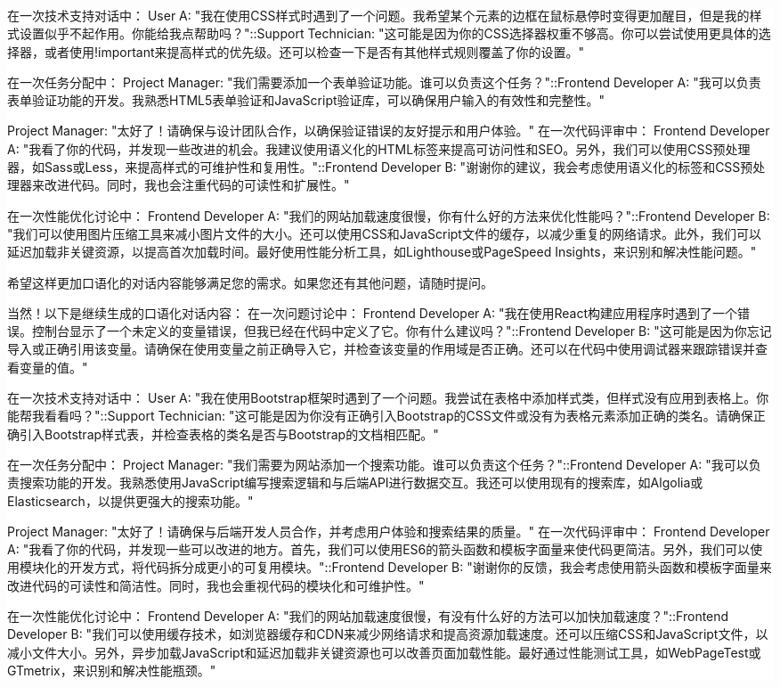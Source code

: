 在一次技术支持对话中：
User A: "我在使用CSS样式时遇到了一个问题。我希望某个元素的边框在鼠标悬停时变得更加醒目，但是我的样式设置似乎不起作用。你能给我点帮助吗？"::Support Technician: "这可能是因为你的CSS选择器权重不够高。你可以尝试使用更具体的选择器，或者使用!important来提高样式的优先级。还可以检查一下是否有其他样式规则覆盖了你的设置。"

在一次任务分配中：
Project Manager: "我们需要添加一个表单验证功能。谁可以负责这个任务？"::Frontend Developer A: "我可以负责表单验证功能的开发。我熟悉HTML5表单验证和JavaScript验证库，可以确保用户输入的有效性和完整性。"

Project Manager: "太好了！请确保与设计团队合作，以确保验证错误的友好提示和用户体验。"
在一次代码评审中：
Frontend Developer A: "我看了你的代码，并发现一些改进的机会。我建议使用语义化的HTML标签来提高可访问性和SEO。另外，我们可以使用CSS预处理器，如Sass或Less，来提高样式的可维护性和复用性。"::Frontend Developer B: "谢谢你的建议，我会考虑使用语义化的标签和CSS预处理器来改进代码。同时，我也会注重代码的可读性和扩展性。"

在一次性能优化讨论中：
Frontend Developer A: "我们的网站加载速度很慢，你有什么好的方法来优化性能吗？"::Frontend Developer B: "我们可以使用图片压缩工具来减小图片文件的大小。还可以使用CSS和JavaScript文件的缓存，以减少重复的网络请求。此外，我们可以延迟加载非关键资源，以提高首次加载时间。最好使用性能分析工具，如Lighthouse或PageSpeed Insights，来识别和解决性能问题。"

希望这样更加口语化的对话内容能够满足您的需求。如果您还有其他问题，请随时提问。

当然！以下是继续生成的口语化对话内容：
在一次问题讨论中：
Frontend Developer A: "我在使用React构建应用程序时遇到了一个错误。控制台显示了一个未定义的变量错误，但我已经在代码中定义了它。你有什么建议吗？"::Frontend Developer B: "这可能是因为你忘记导入或正确引用该变量。请确保在使用变量之前正确导入它，并检查该变量的作用域是否正确。还可以在代码中使用调试器来跟踪错误并查看变量的值。"

在一次技术支持对话中：
User A: "我在使用Bootstrap框架时遇到了一个问题。我尝试在表格中添加样式类，但样式没有应用到表格上。你能帮我看看吗？"::Support Technician: "这可能是因为你没有正确引入Bootstrap的CSS文件或没有为表格元素添加正确的类名。请确保正确引入Bootstrap样式表，并检查表格的类名是否与Bootstrap的文档相匹配。"

在一次任务分配中：
Project Manager: "我们需要为网站添加一个搜索功能。谁可以负责这个任务？"::Frontend Developer A: "我可以负责搜索功能的开发。我熟悉使用JavaScript编写搜索逻辑和与后端API进行数据交互。我还可以使用现有的搜索库，如Algolia或Elasticsearch，以提供更强大的搜索功能。"

Project Manager: "太好了！请确保与后端开发人员合作，并考虑用户体验和搜索结果的质量。"
在一次代码评审中：
Frontend Developer A: "我看了你的代码，并发现一些可以改进的地方。首先，我们可以使用ES6的箭头函数和模板字面量来使代码更简洁。另外，我们可以使用模块化的开发方式，将代码拆分成更小的可复用模块。"::Frontend Developer B: "谢谢你的反馈，我会考虑使用箭头函数和模板字面量来改进代码的可读性和简洁性。同时，我也会重视代码的模块化和可维护性。"

在一次性能优化讨论中：
Frontend Developer A: "我们的网站加载速度很慢，有没有什么好的方法可以加快加载速度？"::Frontend Developer B: "我们可以使用缓存技术，如浏览器缓存和CDN来减少网络请求和提高资源加载速度。还可以压缩CSS和JavaScript文件，以减小文件大小。另外，异步加载JavaScript和延迟加载非关键资源也可以改善页面加载性能。最好通过性能测试工具，如WebPageTest或GTmetrix，来识别和解决性能瓶颈。"



